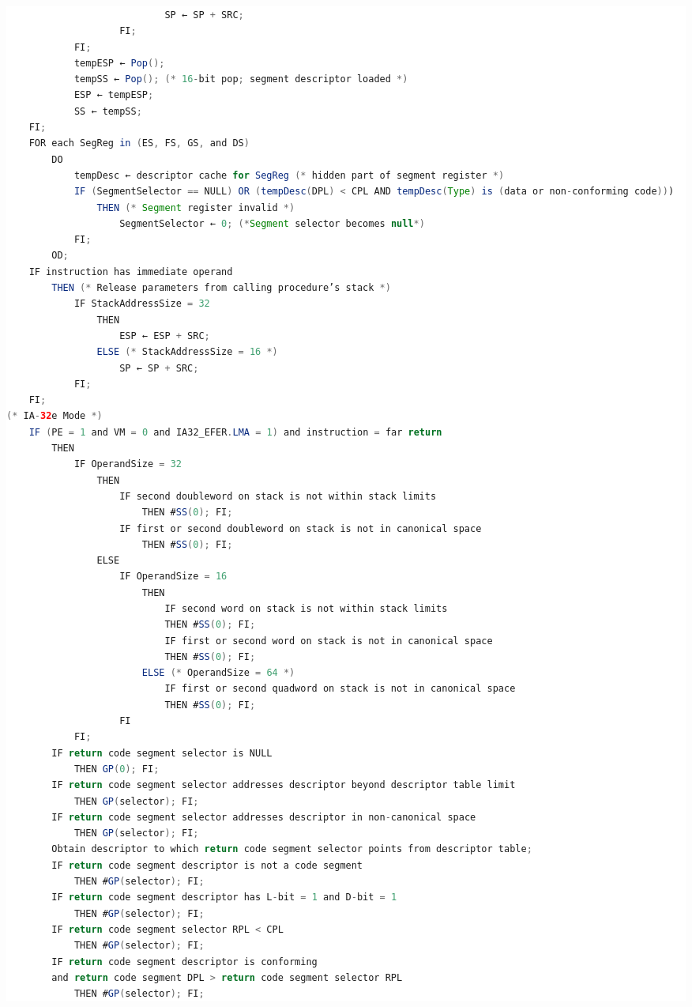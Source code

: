 ```java
                            SP ← SP + SRC;
                    FI;
            FI;
            tempESP ← Pop();
            tempSS ← Pop(); (* 16-bit pop; segment descriptor loaded *)
            ESP ← tempESP;
            SS ← tempSS;
    FI;
    FOR each SegReg in (ES, FS, GS, and DS)
        DO
            tempDesc ← descriptor cache for SegReg (* hidden part of segment register *)
            IF (SegmentSelector == NULL) OR (tempDesc(DPL) < CPL AND tempDesc(Type) is (data or non-conforming code)))
                THEN (* Segment register invalid *)
                    SegmentSelector ← 0; (*Segment selector becomes null*)
            FI;
        OD;
    IF instruction has immediate operand
        THEN (* Release parameters from calling procedure’s stack *)
            IF StackAddressSize = 32
                THEN 
                    ESP ← ESP + SRC;
                ELSE (* StackAddressSize = 16 *)
                    SP ← SP + SRC;
            FI;
    FI;
(* IA-32e Mode *)
    IF (PE = 1 and VM = 0 and IA32_EFER.LMA = 1) and instruction = far return
        THEN
            IF OperandSize = 32
                THEN 
                    IF second doubleword on stack is not within stack limits
                        THEN #SS(0); FI;
                    IF first or second doubleword on stack is not in canonical space
                        THEN #SS(0); FI;
                ELSE 
                    IF OperandSize = 16
                        THEN
                            IF second word on stack is not within stack limits
                            THEN #SS(0); FI;
                            IF first or second word on stack is not in canonical space
                            THEN #SS(0); FI;
                        ELSE (* OperandSize = 64 *)
                            IF first or second quadword on stack is not in canonical space 
                            THEN #SS(0); FI;
                    FI
            FI;
        IF return code segment selector is NULL
            THEN GP(0); FI;
        IF return code segment selector addresses descriptor beyond descriptor table limit 
            THEN GP(selector); FI;
        IF return code segment selector addresses descriptor in non-canonical space
            THEN GP(selector); FI;
        Obtain descriptor to which return code segment selector points from descriptor table;
        IF return code segment descriptor is not a code segment 
            THEN #GP(selector); FI;
        IF return code segment descriptor has L-bit = 1 and D-bit = 1 
            THEN #GP(selector); FI;
        IF return code segment selector RPL < CPL 
            THEN #GP(selector); FI;
        IF return code segment descriptor is conforming
        and return code segment DPL > return code segment selector RPL
            THEN #GP(selector); FI;
```